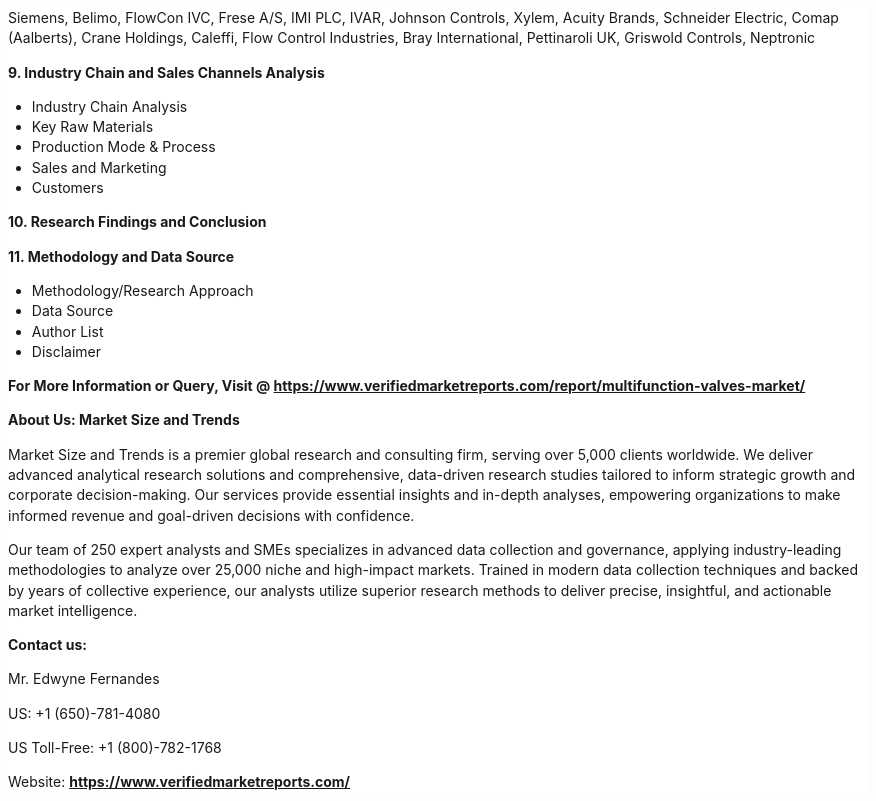 Siemens, Belimo, FlowCon IVC, Frese A/S, IMI PLC, IVAR, Johnson Controls, Xylem, Acuity Brands, Schneider Electric, Comap (Aalberts), Crane Holdings, Caleffi, Flow Control Industries, Bray International, Pettinaroli UK, Griswold Controls, Neptronic</strong></p><p><strong>9. Industry Chain and Sales Channels Analysis</strong></p><ul><li>Industry Chain Analysis</li><li>Key Raw Materials</li><li>Production Mode &amp; Process</li><li>Sales and Marketing</li><li>Customers</li></ul><p><strong>10. Research Findings and Conclusion</strong></p><p><strong>11. Methodology and Data Source</strong></p><ul><li>Methodology/Research Approach</li><li>Data Source</li><li>Author List</li><li>Disclaimer</li></ul></p><p><strong>For More Information or Query, Visit @ <a href="https://www.verifiedmarketreports.com/report/multifunction-valves-market/">https://www.verifiedmarketreports.com/report/multifunction-valves-market/</a></strong></p><p><strong>About Us: Market Size and Trends</strong></p><p>Market Size and Trends is a premier global research and consulting firm, serving over 5,000 clients worldwide. We deliver advanced analytical research solutions and comprehensive, data-driven research studies tailored to inform strategic growth and corporate decision-making. Our services provide essential insights and in-depth analyses, empowering organizations to make informed revenue and goal-driven decisions with confidence.</p><p>Our team of 250 expert analysts and SMEs specializes in advanced data collection and governance, applying industry-leading methodologies to analyze over 25,000 niche and high-impact markets. Trained in modern data collection techniques and backed by years of collective experience, our analysts utilize superior research methods to deliver precise, insightful, and actionable market intelligence.</p><p><strong>Contact us:</strong></p><p>Mr. Edwyne Fernandes</p><p>US: +1 (650)-781-4080</p><p>US Toll-Free: +1 (800)-782-1768</p><p>Website: <strong><a href="https://www.verifiedmarketreports.com/">https://www.verifiedmarketreports.com/</a></strong></p>
